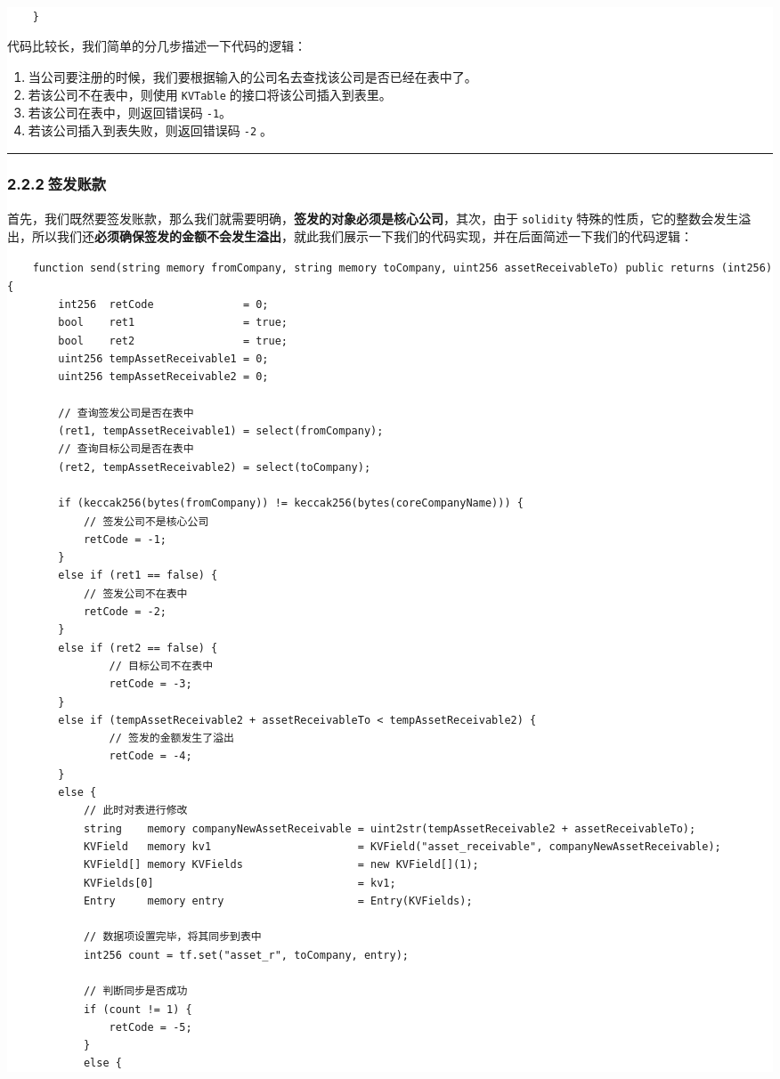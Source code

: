 ```solidity
    }
```

代码比较长，我们简单的分几步描述一下代码的逻辑：

1. 当公司要注册的时候，我们要根据输入的公司名去查找该公司是否已经在表中了。
2. 若该公司不在表中，则使用 `KVTable` 的接口将该公司插入到表里。
3. 若该公司在表中，则返回错误码 `-1`。
4. 若该公司插入到表失败，则返回错误码 `-2` 。

---

### 2.2.2 签发账款

首先，我们既然要签发账款，那么我们就需要明确，**签发的对象必须是核心公司**，其次，由于 `solidity` 特殊的性质，它的整数会发生溢出，所以我们还**必须确保签发的金额不会发生溢出**，就此我们展示一下我们的代码实现，并在后面简述一下我们的代码逻辑：

```solidity
    function send(string memory fromCompany, string memory toCompany, uint256 assetReceivableTo) public returns (int256) {
        int256  retCode              = 0;
        bool    ret1                 = true;
        bool    ret2                 = true;
        uint256 tempAssetReceivable1 = 0;
        uint256 tempAssetReceivable2 = 0;

        // 查询签发公司是否在表中
        (ret1, tempAssetReceivable1) = select(fromCompany);
        // 查询目标公司是否在表中
        (ret2, tempAssetReceivable2) = select(toCompany);

        if (keccak256(bytes(fromCompany)) != keccak256(bytes(coreCompanyName))) {
            // 签发公司不是核心公司
            retCode = -1;
        }
        else if (ret1 == false) {
            // 签发公司不在表中
            retCode = -2;
        }
        else if (ret2 == false) {
                // 目标公司不在表中
                retCode = -3;
        }
        else if (tempAssetReceivable2 + assetReceivableTo < tempAssetReceivable2) {
                // 签发的金额发生了溢出
                retCode = -4;
        }
        else {
            // 此时对表进行修改
            string    memory companyNewAssetReceivable = uint2str(tempAssetReceivable2 + assetReceivableTo);
            KVField   memory kv1                       = KVField("asset_receivable", companyNewAssetReceivable);
            KVField[] memory KVFields                  = new KVField[](1);
            KVFields[0]                                = kv1;
            Entry     memory entry                     = Entry(KVFields);

            // 数据项设置完毕，将其同步到表中
            int256 count = tf.set("asset_r", toCompany, entry);

            // 判断同步是否成功
            if (count != 1) {
                retCode = -5;
            }
            else {
```